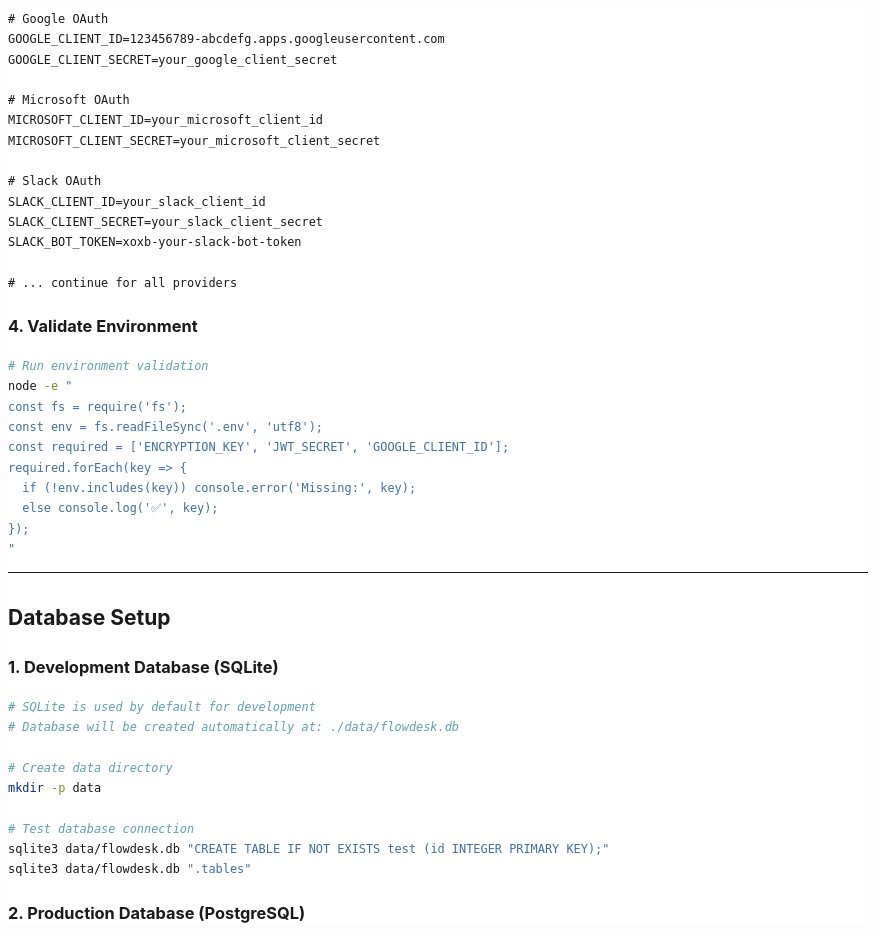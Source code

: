 ```env
# Google OAuth
GOOGLE_CLIENT_ID=123456789-abcdefg.apps.googleusercontent.com
GOOGLE_CLIENT_SECRET=your_google_client_secret

# Microsoft OAuth  
MICROSOFT_CLIENT_ID=your_microsoft_client_id
MICROSOFT_CLIENT_SECRET=your_microsoft_client_secret

# Slack OAuth
SLACK_CLIENT_ID=your_slack_client_id
SLACK_CLIENT_SECRET=your_slack_client_secret
SLACK_BOT_TOKEN=xoxb-your-slack-bot-token

# ... continue for all providers
```

### 4. Validate Environment

```bash
# Run environment validation
node -e "
const fs = require('fs');
const env = fs.readFileSync('.env', 'utf8');
const required = ['ENCRYPTION_KEY', 'JWT_SECRET', 'GOOGLE_CLIENT_ID'];
required.forEach(key => {
  if (!env.includes(key)) console.error('Missing:', key);
  else console.log('✅', key);
});
"
```

---

## Database Setup

### 1. Development Database (SQLite)

```bash
# SQLite is used by default for development
# Database will be created automatically at: ./data/flowdesk.db

# Create data directory
mkdir -p data

# Test database connection
sqlite3 data/flowdesk.db "CREATE TABLE IF NOT EXISTS test (id INTEGER PRIMARY KEY);"
sqlite3 data/flowdesk.db ".tables"
```

### 2. Production Database (PostgreSQL)
